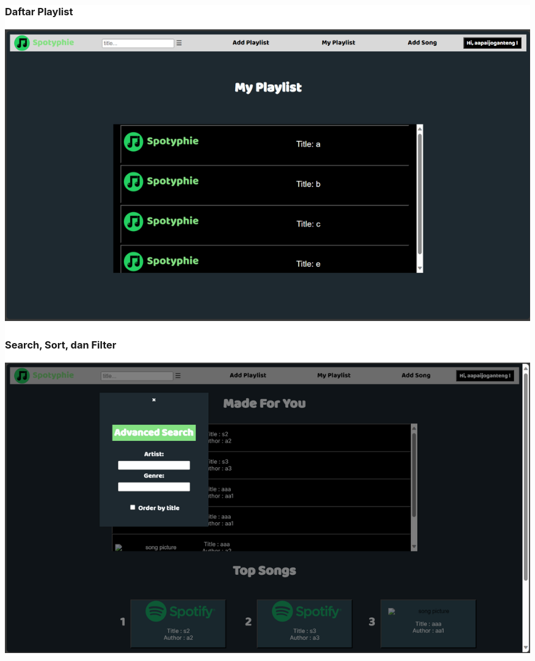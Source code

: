 ### Daftar Playlist

![My Playlist Page](./screenshots/my-playlist.png)

### Search, Sort, dan Filter

![Search, Sort, dan Filter Page](./screenshots/search.png)

